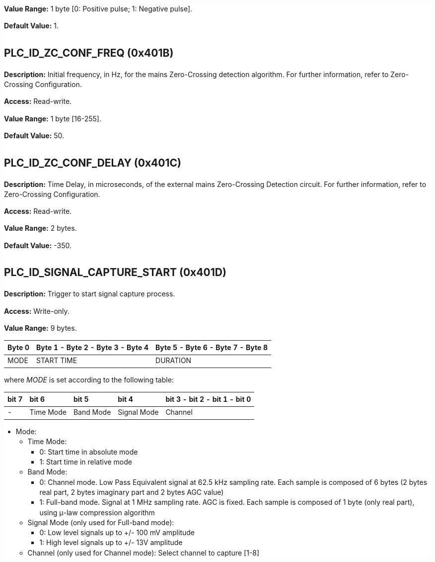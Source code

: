 **Value Range:** 1 byte [0: Positive pulse; 1: Negative pulse].

**Default Value:** 1.

## PLC_ID_ZC_CONF_FREQ (0x401B)

**Description:** Initial frequency, in Hz, for the mains Zero-Crossing detection algorithm. For further information, refer to Zero-Crossing Configuration.

**Access:** Read-write.

**Value Range:** 1 byte [16-255].

**Default Value:** 50.

## PLC_ID_ZC_CONF_DELAY (0x401C)

**Description:** Time Delay, in microseconds, of the external mains Zero-Crossing Detection circuit. For further information, refer to Zero-Crossing Configuration.

**Access:** Read-write.

**Value Range:** 2 bytes.

**Default Value:** -350.

## PLC_ID_SIGNAL_CAPTURE_START (0x401D)

**Description:** Trigger to start signal capture process.

**Access:** Write-only.

**Value Range:** 9 bytes.

| Byte 0 | Byte 1 - Byte 2 - Byte 3 - Byte 4 | Byte 5 - Byte 6 - Byte 7 - Byte 8 |
|:------ |:------------------------------ |:------------------------------ |
| MODE | START TIME | DURATION |

where *MODE* is set according to the following table:

| bit 7 | bit 6 | bit 5 | bit 4 | bit 3 - bit 2 - bit 1 - bit 0 |
|:----- |:----- |:----- |:----- |:-------------------------- |
| - | Time Mode | Band Mode | Signal Mode | Channel |

- Mode:
  - Time Mode:
    - 0: Start time in absolute mode
    - 1: Start time in relative mode
  - Band Mode:
    - 0: Channel mode. Low Pass Equivalent signal at 62.5 kHz sampling rate. Each sample is composed of 6 bytes (2 bytes real part, 2 bytes imaginary part and 2 bytes AGC value)
    - 1: Full-band mode. Signal at 1 MHz sampling rate. AGC is fixed. Each sample is composed of 1 byte (only real part), using μ-law compression algorithm
  - Signal Mode (only used for Full-band mode):
    - 0: Low level signals up to +/- 100 mV amplitude
    - 1: High level signals up to +/- 13V amplitude
  - Channel (only used for Channel mode): Select channel to capture [1-8]
